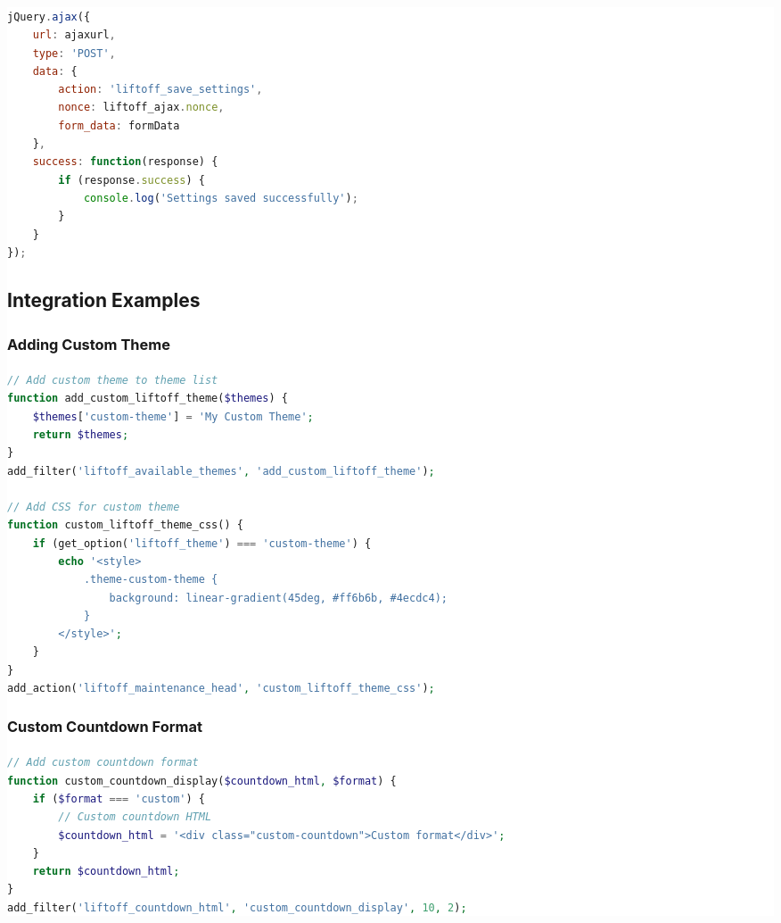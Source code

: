```javascript
jQuery.ajax({
    url: ajaxurl,
    type: 'POST',
    data: {
        action: 'liftoff_save_settings',
        nonce: liftoff_ajax.nonce,
        form_data: formData
    },
    success: function(response) {
        if (response.success) {
            console.log('Settings saved successfully');
        }
    }
});
```

## Integration Examples

### Adding Custom Theme

```php
// Add custom theme to theme list
function add_custom_liftoff_theme($themes) {
    $themes['custom-theme'] = 'My Custom Theme';
    return $themes;
}
add_filter('liftoff_available_themes', 'add_custom_liftoff_theme');

// Add CSS for custom theme
function custom_liftoff_theme_css() {
    if (get_option('liftoff_theme') === 'custom-theme') {
        echo '<style>
            .theme-custom-theme {
                background: linear-gradient(45deg, #ff6b6b, #4ecdc4);
            }
        </style>';
    }
}
add_action('liftoff_maintenance_head', 'custom_liftoff_theme_css');
```

### Custom Countdown Format

```php
// Add custom countdown format
function custom_countdown_display($countdown_html, $format) {
    if ($format === 'custom') {
        // Custom countdown HTML
        $countdown_html = '<div class="custom-countdown">Custom format</div>';
    }
    return $countdown_html;
}
add_filter('liftoff_countdown_html', 'custom_countdown_display', 10, 2);
```
